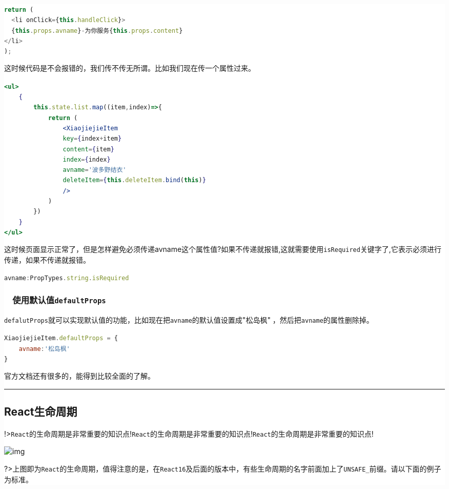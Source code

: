 ```js
return ( 
  <li onClick={this.handleClick}>
  {this.props.avname}-为你服务{this.props.content}
</li> 
);
```

这时候代码是不会报错的，我们传不传无所谓。比如我们现在传一个属性过来。

```jsx
<ul>
    {
        this.state.list.map((item,index)=>{
            return (
                <XiaojiejieItem 
                key={index+item}  
                content={item}
                index={index}
                avname='波多野结衣'
                deleteItem={this.deleteItem.bind(this)}
                />
            )
        })
    }
</ul>  
```

这时候页面显示正常了，但是怎样避免必须传递avname这个属性值?如果不传递就报错,这就需要使用`isRequired`关键字了,它表示必须进行传递，如果不传递就报错。

```js
avname:PropTypes.string.isRequired
```

### 　使用默认值`defaultProps`

`defalutProps`就可以实现默认值的功能，比如现在把`avname`的默认值设置成"松岛枫" ，然后把`avname`的属性删除掉。

```js
XiaojiejieItem.defaultProps = {
    avname:'松岛枫'
}
```

官方文档还有很多的，能得到比较全面的了解。

----------

## React生命周期

!>`React`的生命周期是非常重要的知识点!`React`的生命周期是非常重要的知识点!`React`的生命周期是非常重要的知识点!

![img](https://cdn.xiaohuwei.cn/2019/09/382606137.jpg)



?>上图即为`React`的生命周期，值得注意的是，在`React16`及后面的版本中，有些生命周期的名字前面加上了`UNSAFE_`前缀。请以下面的例子为标准。
